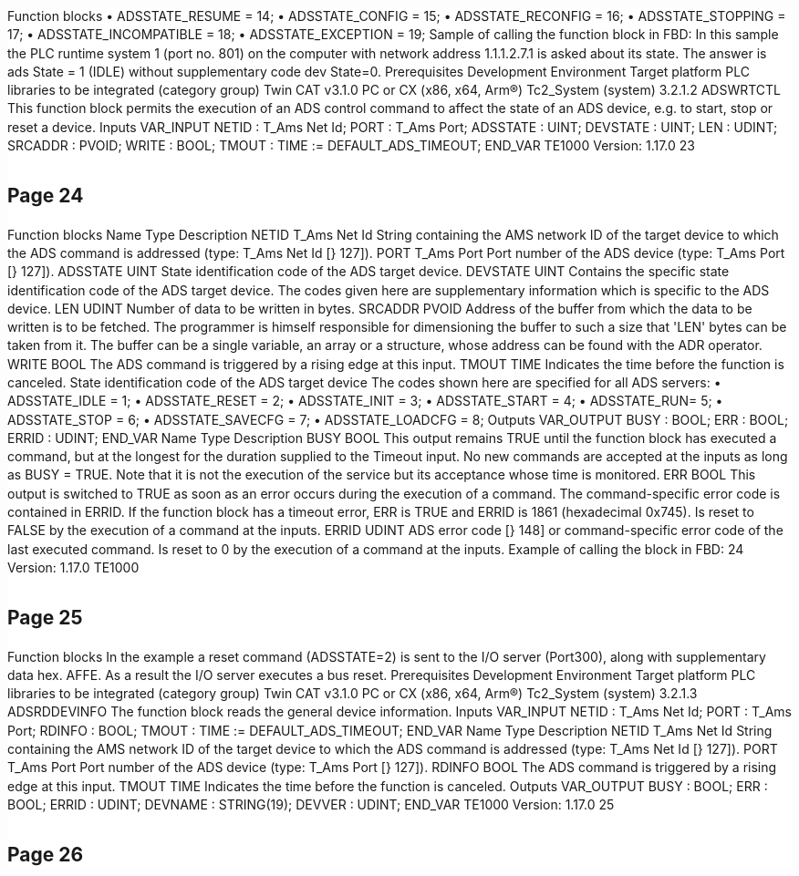 Function blocks • ADSSTATE_RESUME = 14; • ADSSTATE_CONFIG = 15; • ADSSTATE_RECONFIG = 16; • ADSSTATE_STOPPING = 17; • ADSSTATE_INCOMPATIBLE = 18; • ADSSTATE_EXCEPTION = 19; Sample of calling the function block in FBD: In this sample the PLC runtime system 1 (port no. 801) on the computer with network address 1.1.1.2.7.1 is asked about its state. The answer is ads State = 1 (IDLE) without supplementary code dev State=0. Prerequisites Development Environment Target platform PLC libraries to be integrated (category group) Twin CAT v3.1.0 PC or CX (x86, x64, Arm®) Tc2_System (system) 3.2.1.2 ADSWRTCTL This function block permits the execution of an ADS control command to affect the state of an ADS device, e.g. to start, stop or reset a device. Inputs VAR_INPUT NETID : T_Ams Net Id; PORT : T_Ams Port; ADSSTATE : UINT; DEVSTATE : UINT; LEN : UDINT; SRCADDR : PVOID; WRITE : BOOL; TMOUT : TIME := DEFAULT_ADS_TIMEOUT; END_VAR TE1000 Version: 1.17.0 23
## Page 24

Function blocks Name Type Description NETID T_Ams Net Id String containing the AMS network ID of the target device to which the ADS command is addressed (type: T_Ams Net Id [} 127]). PORT T_Ams Port Port number of the ADS device (type: T_Ams Port [} 127]). ADSSTATE UINT State identification code of the ADS target device. DEVSTATE UINT Contains the specific state identification code of the ADS target device. The codes given here are supplementary information which is specific to the ADS device. LEN UDINT Number of data to be written in bytes. SRCADDR PVOID Address of the buffer from which the data to be written is to be fetched. The programmer is himself responsible for dimensioning the buffer to such a size that 'LEN' bytes can be taken from it. The buffer can be a single variable, an array or a structure, whose address can be found with the ADR operator. WRITE BOOL The ADS command is triggered by a rising edge at this input. TMOUT TIME Indicates the time before the function is canceled. State identification code of the ADS target device The codes shown here are specified for all ADS servers: • ADSSTATE_IDLE = 1; • ADSSTATE_RESET = 2; • ADSSTATE_INIT = 3; • ADSSTATE_START = 4; • ADSSTATE_RUN= 5; • ADSSTATE_STOP = 6; • ADSSTATE_SAVECFG = 7; • ADSSTATE_LOADCFG = 8; Outputs VAR_OUTPUT BUSY : BOOL; ERR : BOOL; ERRID : UDINT; END_VAR Name Type Description BUSY BOOL This output remains TRUE until the function block has executed a command, but at the longest for the duration supplied to the Timeout input. No new commands are accepted at the inputs as long as BUSY = TRUE. Note that it is not the execution of the service but its acceptance whose time is monitored. ERR BOOL This output is switched to TRUE as soon as an error occurs during the execution of a command. The command-specific error code is contained in ERRID. If the function block has a timeout error, ERR is TRUE and ERRID is 1861 (hexadecimal 0x745). Is reset to FALSE by the execution of a command at the inputs. ERRID UDINT ADS error code [} 148] or command-specific error code of the last executed command. Is reset to 0 by the execution of a command at the inputs. Example of calling the block in FBD: 24 Version: 1.17.0 TE1000
## Page 25

Function blocks In the example a reset command (ADSSTATE=2) is sent to the I/O server (Port300), along with supplementary data hex. AFFE. As a result the I/O server executes a bus reset. Prerequisites Development Environment Target platform PLC libraries to be integrated (category group) Twin CAT v3.1.0 PC or CX (x86, x64, Arm®) Tc2_System (system) 3.2.1.3 ADSRDDEVINFO The function block reads the general device information. Inputs VAR_INPUT NETID : T_Ams Net Id; PORT : T_Ams Port; RDINFO : BOOL; TMOUT : TIME := DEFAULT_ADS_TIMEOUT; END_VAR Name Type Description NETID T_Ams Net Id String containing the AMS network ID of the target device to which the ADS command is addressed (type: T_Ams Net Id [} 127]). PORT T_Ams Port Port number of the ADS device (type: T_Ams Port [} 127]). RDINFO BOOL The ADS command is triggered by a rising edge at this input. TMOUT TIME Indicates the time before the function is canceled. Outputs VAR_OUTPUT BUSY : BOOL; ERR : BOOL; ERRID : UDINT; DEVNAME : STRING(19); DEVVER : UDINT; END_VAR TE1000 Version: 1.17.0 25
## Page 26
